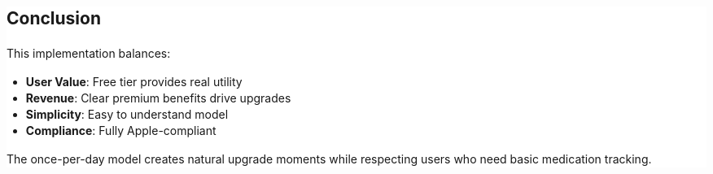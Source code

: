 ## Conclusion

This implementation balances:
- **User Value**: Free tier provides real utility
- **Revenue**: Clear premium benefits drive upgrades
- **Simplicity**: Easy to understand model
- **Compliance**: Fully Apple-compliant

The once-per-day model creates natural upgrade moments while respecting users who need basic medication tracking.